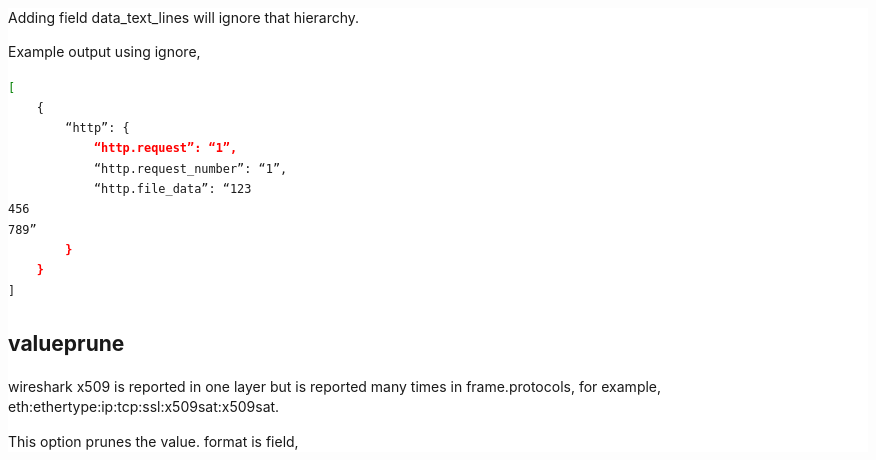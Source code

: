 Adding field data_text_lines will ignore that hierarchy.

Example output using ignore,
```sh
[
    {
        “http”: {
            “http.request”: “1”,
            “http.request_number”: “1”,
            “http.file_data”: “123
456
789”
        }
    }
]
```

## valueprune

wireshark x509 is reported in one layer but is reported many times in
frame.protocols, for example, eth:ethertype:ip:tcp:ssl:x509sat:x509sat.

This option prunes the value. format is field, 
